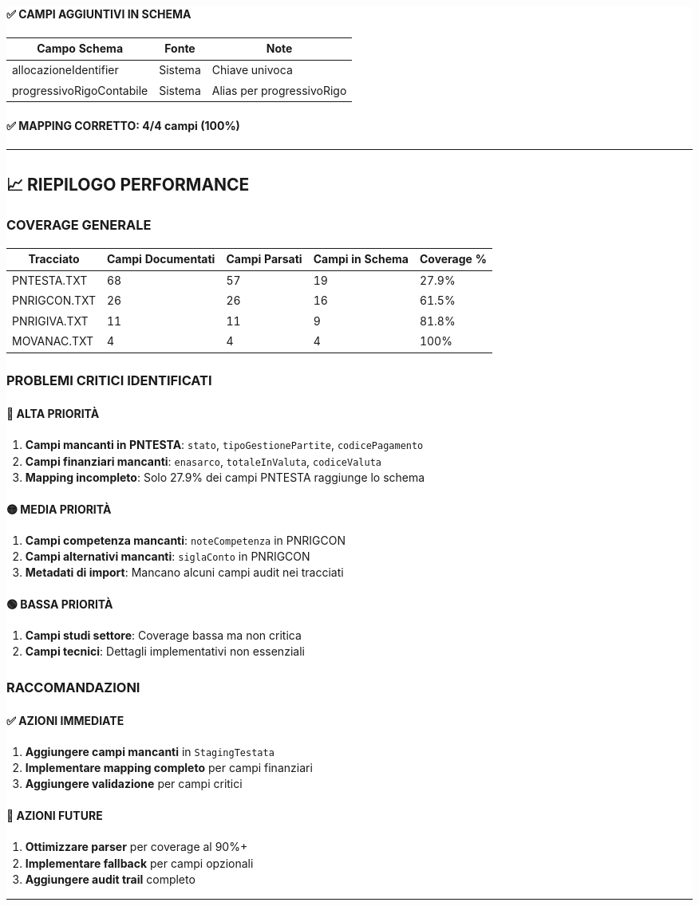 #### ✅ **CAMPI AGGIUNTIVI IN SCHEMA**
| Campo Schema | Fonte | Note |
|-------------|--------|------|
| allocazioneIdentifier | Sistema | Chiave univoca |
| progressivoRigoContabile | Sistema | Alias per progressivoRigo |

#### ✅ **MAPPING CORRETTO**: 4/4 campi (100%)

---

## 📈 **RIEPILOGO PERFORMANCE**

### **COVERAGE GENERALE**
| Tracciato | Campi Documentati | Campi Parsati | Campi in Schema | Coverage % |
|-----------|-------------------|---------------|-----------------|------------|
| PNTESTA.TXT | 68 | 57 | 19 | 27.9% |
| PNRIGCON.TXT | 26 | 26 | 16 | 61.5% |
| PNRIGIVA.TXT | 11 | 11 | 9 | 81.8% |
| MOVANAC.TXT | 4 | 4 | 4 | 100% |

### **PROBLEMI CRITICI IDENTIFICATI**

#### 🔴 **ALTA PRIORITÀ**
1. **Campi mancanti in PNTESTA**: `stato`, `tipoGestionePartite`, `codicePagamento`
2. **Campi finanziari mancanti**: `enasarco`, `totaleInValuta`, `codiceValuta`
3. **Mapping incompleto**: Solo 27.9% dei campi PNTESTA raggiunge lo schema

#### 🟡 **MEDIA PRIORITÀ**
1. **Campi competenza mancanti**: `noteCompetenza` in PNRIGCON
2. **Campi alternativi mancanti**: `siglaConto` in PNRIGCON
3. **Metadati di import**: Mancano alcuni campi audit nei tracciati

#### 🟢 **BASSA PRIORITÀ**
1. **Campi studi settore**: Coverage bassa ma non critica
2. **Campi tecnici**: Dettagli implementativi non essenziali

### **RACCOMANDAZIONI**

#### ✅ **AZIONI IMMEDIATE**
1. **Aggiungere campi mancanti** in `StagingTestata`
2. **Implementare mapping completo** per campi finanziari
3. **Aggiungere validazione** per campi critici

#### 🔄 **AZIONI FUTURE**
1. **Ottimizzare parser** per coverage al 90%+
2. **Implementare fallback** per campi opzionali
3. **Aggiungere audit trail** completo

---